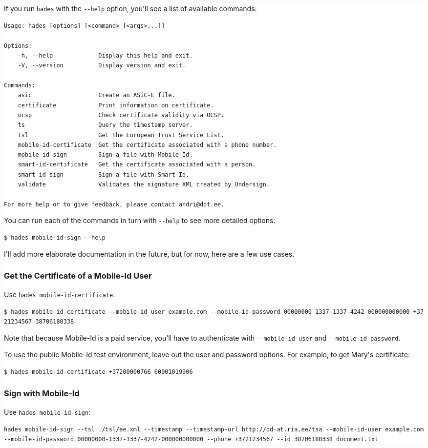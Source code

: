 If you run `hades` with the `--help` option, you'll see a list of available commands:

```
Usage: hades [options] [<command> [<args>...]]

Options:
    -h, --help             Display this help and exit.
    -V, --version          Display version and exit.

Commands:
    asic                   Create an ASiC-E file.
    certificate            Print information on certificate.
    ocsp                   Check certificate validity via OCSP.
    ts                     Query the timestamp server.
    tsl                    Get the European Trust Service List.
    mobile-id-certificate  Get the certificate associated with a phone number.
    mobile-id-sign         Sign a file with Mobile-Id.
    smart-id-certificate   Get the certificate associated with a person.
    smart-id-sign          Sign a file with Smart-Id.
    validate               Validates the signature XML created by Undersign.

For more help or to give feedback, please contact andri@dot.ee.
```

You can run each of the commands in turn with `--help` to see more detailed options:

```
$ hades mobile-id-sign --help
```

I'll add more elaborate documentation in the future, but for now, here are a few use cases.

### Get the Certificate of a Mobile-Id User
Use `hades mobile-id-certificate`:
```
$ hades mobile-id-certificate --mobile-id-user example.com --mobile-id-password 00000000-1337-1337-4242-000000000000 +3721234567 38706180338
```

Note that because Mobile-Id is a paid service, you'll have to authenticate with `--mobile-id-user` and `--mobile-id-password`.

To use the public Mobile-Id test environment, leave out the user and password options. For example, to get Mary's certificate:
```
$ hades mobile-id-certificate +37200000766 60001019906
```

### Sign with Mobile-Id
Use `hades mobile-id-sign`:
```
hades mobile-id-sign --tsl ./tsl/ee.xml --timestamp --timestamp-url http://dd-at.ria.ee/tsa --mobile-id-user example.com --mobile-id-password 00000000-1337-1337-4242-000000000000 --phone +3721234567 --id 38706180338 document.txt
```


[npm-badge]: https://img.shields.io/npm/v/undersign.svg
[travis-badge]: https://travis-ci.org/moll/js-undersign.svg?branch=master
[rfc2560]: https://tools.ietf.org/html/rfc2560
[rfc3161]: https://tools.ietf.org/html/rfc3161
[digidoc-client]: https://github.com/open-eid/DigiDoc4-Client
[ria]: https://ria.ee
[mobile-id-test]: https://github.com/SK-EID/MID/wiki/Test-number-for-automated-testing-in-DEMO
[email]: mailto:andri@dot.ee
[issues]: https://github.com/moll/js-undersign/issues
[moll]: https://m811.com
[kogu]: https://www.kogu.ee
[rahvaalgatus]: https://rahvaalgatus.ee
